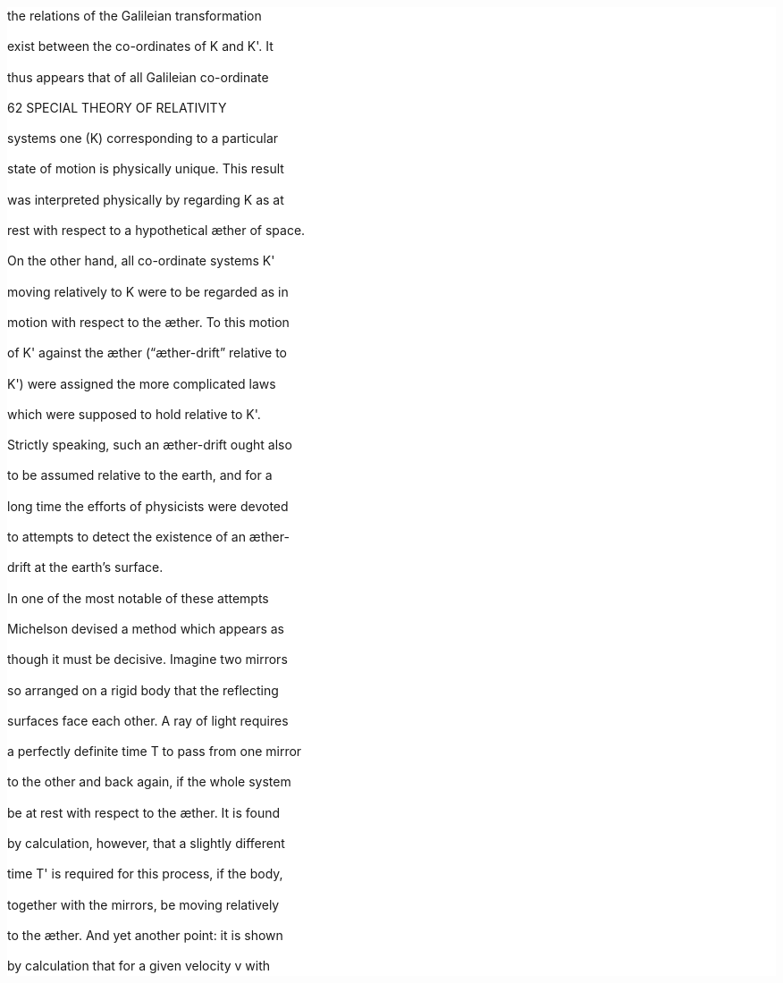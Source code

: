 the relations of the Galileian transformation 

exist between the co\-ordinates of K and K'. It 

thus appears that of all Galileian co\-ordinate 

 

 

62 SPECIAL THEORY OF RELATIVITY 

systems one (K) corresponding to a particular 

state of motion is physically unique. This result 

was interpreted physically by regarding K as at 

rest with respect to a hypothetical æther of space. 

On the other hand, all co\-ordinate systems K' 

moving relatively to K were to be regarded as in 

motion with respect to the æther. To this motion 

of K' against the æther (“æther\-drift” relative to 

K') were assigned the more complicated laws 

which were supposed to hold relative to K'. 

Strictly speaking, such an æther\-drift ought also 

to be assumed relative to the earth, and for a 

long time the efforts of physicists were devoted 

to attempts to detect the existence of an æther\- 

drift at the earth’s surface. 

In one of the most notable of these attempts 

Michelson devised a method which appears as 

though it must be decisive. Imagine two mirrors 

so arranged on a rigid body that the reflecting 

surfaces face each other. A ray of light requires 

a perfectly definite time T to pass from one mirror 

to the other and back again, if the whole system 

be at rest with respect to the æther. It is found 

by calculation, however, that a slightly different 

time T' is required for this process, if the body, 

together with the mirrors, be moving relatively 

to the æther. And yet another point: it is shown 

by calculation that for a given velocity v with 
